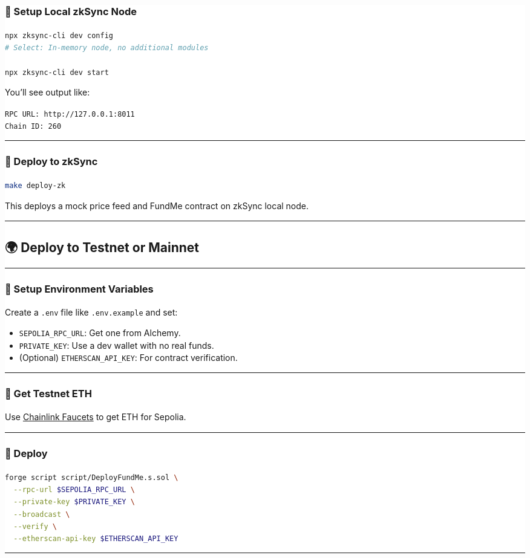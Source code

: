 ### 🧱 Setup Local zkSync Node

```bash
npx zksync-cli dev config
# Select: In-memory node, no additional modules

npx zksync-cli dev start
```

You’ll see output like:

```
RPC URL: http://127.0.0.1:8011
Chain ID: 260
```

---

### 🚀 Deploy to zkSync

```bash
make deploy-zk
```

This deploys a mock price feed and FundMe contract on zkSync local node.

---

## 🌍 Deploy to Testnet or Mainnet

---

### 🔐 Setup Environment Variables

Create a `.env` file like `.env.example` and set:

* `SEPOLIA_RPC_URL`: Get one from Alchemy.
* `PRIVATE_KEY`: Use a dev wallet with no real funds.
* (Optional) `ETHERSCAN_API_KEY`: For contract verification.

---

### 🧪 Get Testnet ETH

Use [Chainlink Faucets](https://faucets.chain.link) to get ETH for Sepolia.

---

### 🚀 Deploy

```bash
forge script script/DeployFundMe.s.sol \
  --rpc-url $SEPOLIA_RPC_URL \
  --private-key $PRIVATE_KEY \
  --broadcast \
  --verify \
  --etherscan-api-key $ETHERSCAN_API_KEY
```

---